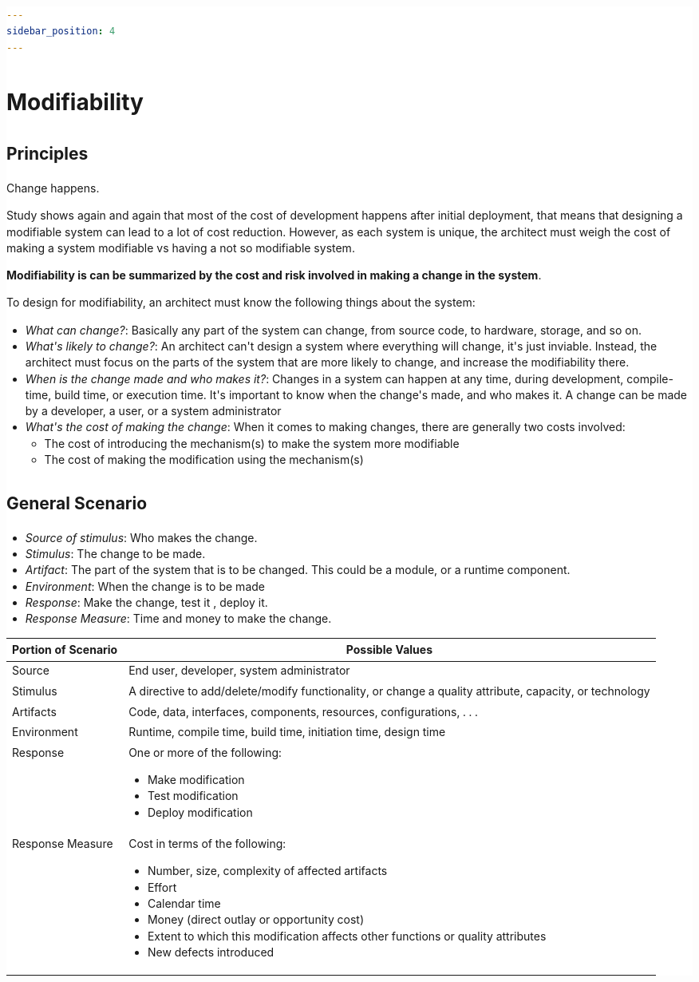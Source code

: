 ```yaml
---
sidebar_position: 4
---
```


# Modifiability

## Principles

Change happens.

Study shows again and again that most of the cost of development happens after initial deployment, that means that designing a modifiable system can lead to a lot of cost reduction. However, as each system is unique, the architect must weigh the cost of making a system modifiable vs having a not so modifiable system.

**Modifiability is can be summarized by the cost and risk involved in making a change in the system**.

To design for modifiability, an architect must know the following things about the system:

- _What can change?_: Basically any part of the system can change, from source code, to hardware, storage, and so on.
- _What's likely to change?_: An architect can't design a system where everything will change, it's just inviable. Instead, the architect must focus on the parts of the system that are more likely to change, and increase the modifiability there.
- _When is the change made and who makes it?_: Changes in a system can happen at any time, during development, compile-time, build time, or execution time. It's important to know when the change's made, and who makes it. A change can be made by a developer, a user, or a system administrator
- _What's the cost of making the change_: When it comes to making changes, there are generally two costs involved:
  - The cost of introducing the mechanism(s) to make the system more modifiable
  - The cost of making the modification using the mechanism(s)

## General Scenario

- _Source of stimulus_: Who makes the change.
- _Stimulus_: The change to be made.
- _Artifact_: The part of the system that is to be changed. This could be a module, or a runtime component.
- _Environment_: When the change is to be made
- _Response_: Make the change, test it , deploy it.
- _Response Measure_: Time and money to make the change.

| Portion of Scenario | Possible Values                                                                                                                                                                                                                                                                                                     |
| ------------------- | ------------------------------------------------------------------------------------------------------------------------------------------------------------------------------------------------------------------------------------------------------------------------------------------------------------------- |
| Source              | End user, developer, system administrator                                                                                                                                                                                                                                                                           |
| Stimulus            | A directive to add/delete/modify functionality, or change a quality attribute, capacity, or technology                                                                                                                                                                                                              |
| Artifacts           | Code, data, interfaces, components, resources, configurations, . . .                                                                                                                                                                                                                                                |
| Environment         | Runtime, compile time, build time, initiation time, design time                                                                                                                                                                                                                                                     |
| Response            | One or more of the following:<ul><li> Make modification </li><li> Test modification </li><li> Deploy modification</li></ul>                                                                                                                                                                                         |
| Response Measure    | Cost in terms of the following: <ul><li>Number, size, complexity of affected artifacts </li><li>Effort </li><li>Calendar time </li><li>Money (direct outlay or opportunity cost) </li><li>Extent to which this modification affects other functions or quality attributes</li> <li>New defects introduced</li></ul> |
